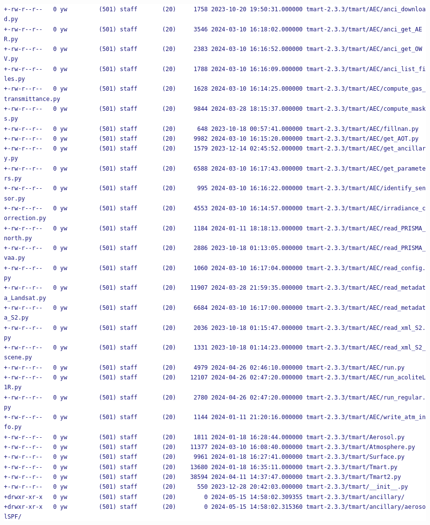 ```diff
+-rw-r--r--   0 yw         (501) staff       (20)     1758 2023-10-20 19:50:31.000000 tmart-2.3.3/tmart/AEC/anci_download.py
+-rw-r--r--   0 yw         (501) staff       (20)     3546 2024-03-10 16:18:02.000000 tmart-2.3.3/tmart/AEC/anci_get_AER.py
+-rw-r--r--   0 yw         (501) staff       (20)     2383 2024-03-10 16:16:52.000000 tmart-2.3.3/tmart/AEC/anci_get_OWV.py
+-rw-r--r--   0 yw         (501) staff       (20)     1788 2024-03-10 16:16:09.000000 tmart-2.3.3/tmart/AEC/anci_list_files.py
+-rw-r--r--   0 yw         (501) staff       (20)     1628 2024-03-10 16:14:25.000000 tmart-2.3.3/tmart/AEC/compute_gas_transmittance.py
+-rw-r--r--   0 yw         (501) staff       (20)     9844 2024-03-28 18:15:37.000000 tmart-2.3.3/tmart/AEC/compute_masks.py
+-rw-r--r--   0 yw         (501) staff       (20)      648 2023-10-18 00:57:41.000000 tmart-2.3.3/tmart/AEC/fillnan.py
+-rw-r--r--   0 yw         (501) staff       (20)     9982 2024-03-10 16:15:20.000000 tmart-2.3.3/tmart/AEC/get_AOT.py
+-rw-r--r--   0 yw         (501) staff       (20)     1579 2023-12-14 02:45:52.000000 tmart-2.3.3/tmart/AEC/get_ancillary.py
+-rw-r--r--   0 yw         (501) staff       (20)     6588 2024-03-10 16:17:43.000000 tmart-2.3.3/tmart/AEC/get_parameters.py
+-rw-r--r--   0 yw         (501) staff       (20)      995 2024-03-10 16:16:22.000000 tmart-2.3.3/tmart/AEC/identify_sensor.py
+-rw-r--r--   0 yw         (501) staff       (20)     4553 2024-03-10 16:14:57.000000 tmart-2.3.3/tmart/AEC/irradiance_correction.py
+-rw-r--r--   0 yw         (501) staff       (20)     1184 2024-01-11 18:18:13.000000 tmart-2.3.3/tmart/AEC/read_PRISMA_north.py
+-rw-r--r--   0 yw         (501) staff       (20)     2886 2023-10-18 01:13:05.000000 tmart-2.3.3/tmart/AEC/read_PRISMA_vaa.py
+-rw-r--r--   0 yw         (501) staff       (20)     1060 2024-03-10 16:17:04.000000 tmart-2.3.3/tmart/AEC/read_config.py
+-rw-r--r--   0 yw         (501) staff       (20)    11907 2024-03-28 21:59:35.000000 tmart-2.3.3/tmart/AEC/read_metadata_Landsat.py
+-rw-r--r--   0 yw         (501) staff       (20)     6684 2024-03-10 16:17:00.000000 tmart-2.3.3/tmart/AEC/read_metadata_S2.py
+-rw-r--r--   0 yw         (501) staff       (20)     2036 2023-10-18 01:15:47.000000 tmart-2.3.3/tmart/AEC/read_xml_S2.py
+-rw-r--r--   0 yw         (501) staff       (20)     1331 2023-10-18 01:14:23.000000 tmart-2.3.3/tmart/AEC/read_xml_S2_scene.py
+-rw-r--r--   0 yw         (501) staff       (20)     4979 2024-04-26 02:46:10.000000 tmart-2.3.3/tmart/AEC/run.py
+-rw-r--r--   0 yw         (501) staff       (20)    12107 2024-04-26 02:47:20.000000 tmart-2.3.3/tmart/AEC/run_acoliteL1R.py
+-rw-r--r--   0 yw         (501) staff       (20)     2780 2024-04-26 02:47:20.000000 tmart-2.3.3/tmart/AEC/run_regular.py
+-rw-r--r--   0 yw         (501) staff       (20)     1144 2024-01-11 21:20:16.000000 tmart-2.3.3/tmart/AEC/write_atm_info.py
+-rw-r--r--   0 yw         (501) staff       (20)     1811 2024-01-18 16:28:44.000000 tmart-2.3.3/tmart/Aerosol.py
+-rw-r--r--   0 yw         (501) staff       (20)    11377 2024-03-10 16:08:40.000000 tmart-2.3.3/tmart/Atmosphere.py
+-rw-r--r--   0 yw         (501) staff       (20)     9961 2024-01-18 16:27:41.000000 tmart-2.3.3/tmart/Surface.py
+-rw-r--r--   0 yw         (501) staff       (20)    13680 2024-01-18 16:35:11.000000 tmart-2.3.3/tmart/Tmart.py
+-rw-r--r--   0 yw         (501) staff       (20)    38594 2024-04-11 14:37:47.000000 tmart-2.3.3/tmart/Tmart2.py
+-rw-r--r--   0 yw         (501) staff       (20)      550 2023-12-28 20:42:03.000000 tmart-2.3.3/tmart/__init__.py
+drwxr-xr-x   0 yw         (501) staff       (20)        0 2024-05-15 14:58:02.309355 tmart-2.3.3/tmart/ancillary/
+drwxr-xr-x   0 yw         (501) staff       (20)        0 2024-05-15 14:58:02.315360 tmart-2.3.3/tmart/ancillary/aerosolSPF/
```